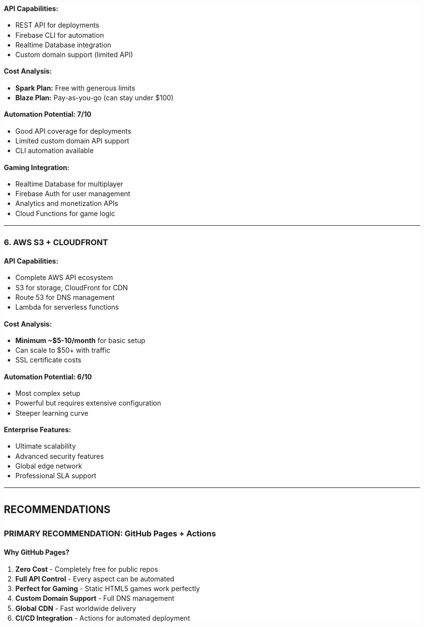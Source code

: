 **API Capabilities:**
- REST API for deployments
- Firebase CLI for automation
- Realtime Database integration
- Custom domain support (limited API)

**Cost Analysis:**
- **Spark Plan:** Free with generous limits
- **Blaze Plan:** Pay-as-you-go (can stay under $100)

**Automation Potential: 7/10**
- Good API coverage for deployments
- Limited custom domain API support
- CLI automation available

**Gaming Integration:**
- Realtime Database for multiplayer
- Firebase Auth for user management
- Analytics and monetization APIs
- Cloud Functions for game logic

---

### 6. AWS S3 + CLOUDFRONT

**API Capabilities:**
- Complete AWS API ecosystem
- S3 for storage, CloudFront for CDN
- Route 53 for DNS management
- Lambda for serverless functions

**Cost Analysis:**
- **Minimum ~$5-10/month** for basic setup
- Can scale to $50+ with traffic
- SSL certificate costs

**Automation Potential: 6/10**
- Most complex setup
- Powerful but requires extensive configuration
- Steeper learning curve

**Enterprise Features:**
- Ultimate scalability
- Advanced security features
- Global edge network
- Professional SLA support

---

## RECOMMENDATIONS

### PRIMARY RECOMMENDATION: GitHub Pages + Actions

**Why GitHub Pages?**
1. **Zero Cost** - Completely free for public repos
2. **Full API Control** - Every aspect can be automated
3. **Perfect for Gaming** - Static HTML5 games work perfectly
4. **Custom Domain Support** - Full DNS management
5. **Global CDN** - Fast worldwide delivery
6. **CI/CD Integration** - Actions for automated deployment
